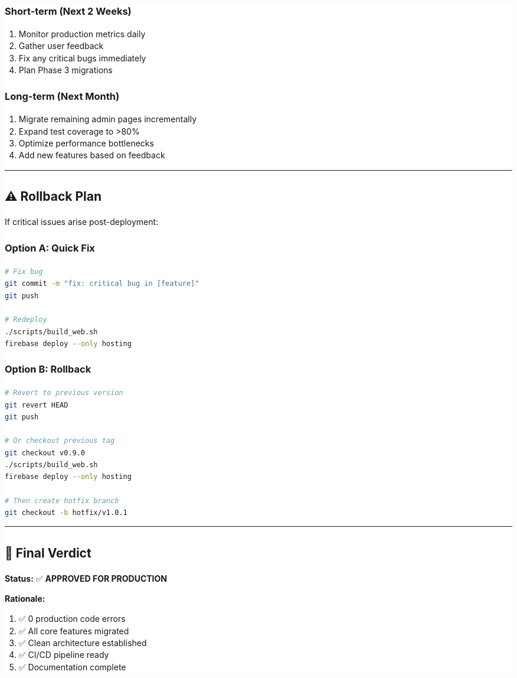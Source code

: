 ### Short-term (Next 2 Weeks)
1. Monitor production metrics daily
2. Gather user feedback
3. Fix any critical bugs immediately
4. Plan Phase 3 migrations

### Long-term (Next Month)
1. Migrate remaining admin pages incrementally
2. Expand test coverage to >80%
3. Optimize performance bottlenecks
4. Add new features based on feedback

---

## ⚠️ Rollback Plan

If critical issues arise post-deployment:

### Option A: Quick Fix
```bash
# Fix bug
git commit -m "fix: critical bug in [feature]"
git push

# Redeploy
./scripts/build_web.sh
firebase deploy --only hosting
```

### Option B: Rollback
```bash
# Revert to previous version
git revert HEAD
git push

# Or checkout previous tag
git checkout v0.9.0
./scripts/build_web.sh
firebase deploy --only hosting

# Then create hotfix branch
git checkout -b hotfix/v1.0.1
```

---

## 🎯 Final Verdict

**Status:** ✅ **APPROVED FOR PRODUCTION**

**Rationale:**
1. ✅ 0 production code errors
2. ✅ All core features migrated
3. ✅ Clean architecture established
4. ✅ CI/CD pipeline ready
5. ✅ Documentation complete
